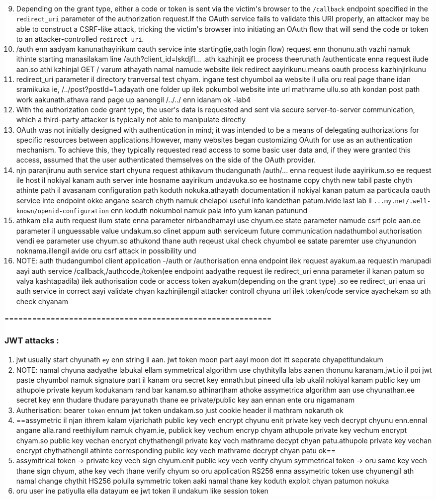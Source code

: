 9) Depending on the grant type, either a code or token is sent via the victim's browser to the `/callback` endpoint specified in the `redirect_uri` parameter of the authorization request.If the OAuth service fails to validate this URI properly, an attacker may be able to construct a CSRF-like attack, tricking the victim's browser into initiating an OAuth flow that will send the code or token to an attacker-controlled `redirect_uri`.
10) /auth enn aadyam kanunathayirikum oauth service inte starting(ie,oath login flow) request enn thonunu.ath vazhi namuk ithinte starting manasilakam line /auth?client_id=lskdjfl... .ath kazhinjit ee process theerunath /authenticate enna request ilude aan.so athi kzhinjal  GET /  varum athayath namal namude website ilek redirect aayirikunu.means oauth process kazhinjirikunu
11) redirect_uri parameter il directory tranversal test chyam. ingane test chyumbol aa website il ulla oru real page thane idan sramikuka ie, /../post?postId=1.adayath one folder up ilek pokumbol website inte url mathrame ullu.so ath kondan post path work aakunath.athava rand page up aanengil /../../ enn idanam ok -lab4
12) With the authorization code grant type, the user's data is requested and sent via secure server-to-server communication, which a third-party attacker is typically not able to manipulate directly
13) OAuth was not initially designed with authentication in mind; it was intended to be a means of delegating authorizations for specific resources between applications.However, many websites began customizing OAuth for use as an authentication mechanism. To achieve this, they typically requested read access to some basic user data and, if they were granted this access, assumed that the user authenticated themselves on the side of the OAuth provider.
14) njn paranjirunu auth service start chyuna request athikavum thudangunath /auth/... enna request ilude aayirikum.so ee request ile host il nokiyal kanam auth server inte hosname aayirikum undavuka.so ee hostname copy chyth new tabil paste chyth athinte path il avasanam configuration path koduth nokuka.athayath documentation il nokiyal kanan patum aa particaula oauth service inte endpoint okke angane search chyth namuk chelapol useful info kandethan patum.ivide last lab il `...my.net/.well-known/openid-configuration`   enn koduth nokumbol namuk pala info yum kanan patunund
15) athkam ella auth request ilum state enna parameter nirbandhamayi use chyum.ee state parameter namude csrf pole aan.ee parameter il unguessable value undakum.so clinet appum auth serviceum future communication nadathumbol authorisation vendi ee parameter use chyum.so athukond thane auth reqeust ukal check chyumbol ee satate paremter use chyunundon noknama.illengil avide oru csrf attack in possibility und
16) NOTE: auth thudangumbol client application -/auth or /authorisation enna endpoint ilek request ayakum.aa requestin marupadi aayi auth service /callback,/authcode,/token(ee endpoint aadyathe request ile redirect_uri enna parameter il kanan patum so valya kashtapadila) ilek authorisation code or access token ayakum(depending on the grant type) .so ee redirect_uri enaa uri auth service in correct aayi validate chyan kazhinjilengil attacker controll chyuna url ilek token/code service ayachekam so ath check chyanam

==========================================================

### JWT attacks :
1) jwt usually start chyunath `ey`  enn string il aan. jwt token moon part aayi moon dot itt seperate chyapetitundakum
2) NOTE: namal chyuna aadyathe labukal ellam symmetrical algorithm use chythitylla labs aanen thonunu karanam.jwt.io il poi jwt paste chyumbol namuk signature part il kanam oru secret key ennath.but pineed ulla lab ukalil nokiyal kanam public key um athupole private keyum kodukanam rand bar kanam.so athinartham athoke assymetrica algorithm aan use chyunathan.ee secret key enn thudare thudare parayunath thane ee private/public key aan ennan ente oru nigamanam
3) Autherisation: bearer `token`   ennum jwt token undakam.so just cookie header il mathram nokaruth ok
4) ==assymetric il njan ithrem kalam vijarichath public key vech encrypt chyunu enit private key vech decrypt chyunu enn.ennal angane alla.rand reethiyilum namuk chyam.ie, publick key vechum encryp chyam athupole private key vechum encrypt chyam.so public key vechan encrypt chythathengil private key vech mathrame decypt chyan patu.athupole private key vechan encrypt chythathengil athinte corresponding public key vech mathrame decrypt chyan patu ok==
5) assymitrical token -> private key vech sign chyum.enit public key vech verify chyum
	symmetrical token -> oru same key vech thane sign chyum, athe key vech thane verify chyum
	so oru application RS256 enna assymetric token use chyunengil ath namal change chythit HS256 polulla symmetric token aaki namal thane key koduth exploit chyan patumon nokuka
3) oru user ine patiyulla ella datayum ee jwt token il undakum like session token